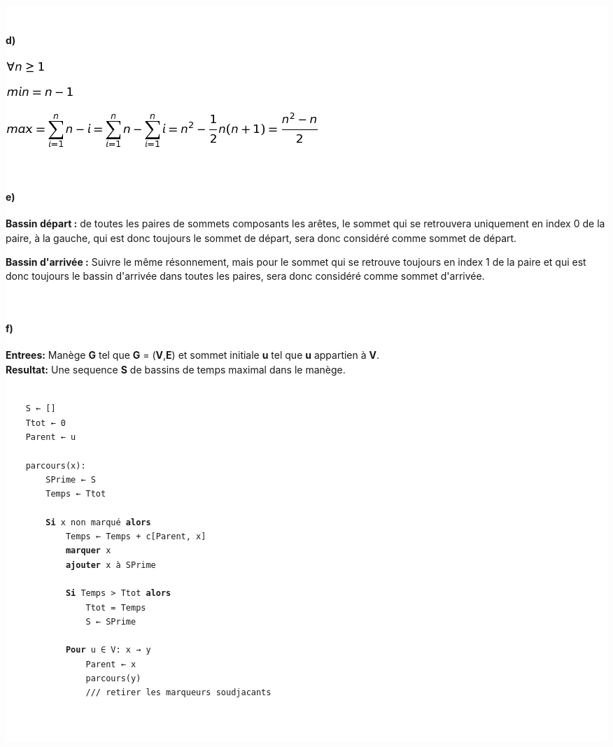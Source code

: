 <br>

<h4 name="1-d">d)</h4>

![For All](https://raw.githubusercontent.com/luc00110/Session3/master/IFT436/TP3md/forall.png)

![Min](https://raw.githubusercontent.com/luc00110/Session3/master/IFT436/TP3md/min.png)

![Max](https://raw.githubusercontent.com/luc00110/Session3/master/IFT436/TP3md/max.png)


<br>

<h4 name="1-e">e)</h4>

**Bassin départ :** de toutes les paires de sommets composants les arêtes, le sommet qui se retrouvera uniquement en index 0 de la paire, à la gauche, qui est donc toujours le sommet de départ, sera donc considéré comme sommet de départ.

**Bassin d'arrivée :** Suivre le même résonnement, mais pour le sommet qui se retrouve toujours en index 1 de la paire et qui est donc toujours le bassin d'arrivée dans toutes les paires, sera donc considéré comme sommet d'arrivée.

<br>

<h4 name="1-f">f)</h4>

**Entrees:** Manège **G** tel que  **G** = (**V**,**E**) et sommet initiale **u** tel que **u** appartien à **V**. <br>
**Resultat:** Une sequence **S** de bassins de temps maximal dans le manège. <br>
<pre><code>
    S ← []
    Ttot ← 0
    Parent ← u

    parcours(x):
        SPrime ← S
        Temps ← Ttot

        <b>Si</b> x non marqué <b>alors</b>
            Temps ← Temps + c[Parent, x]
            <b>marquer</b> x
            <b>ajouter</b> x à SPrime

            <b>Si</b> Temps > Ttot <b>alors</b>
                Ttot = Temps
                S ← SPrime

            <b>Pour</b> u ∈ V: x → y
                Parent ← x
                parcours(y)
                /// retirer les marqueurs soudjacants

